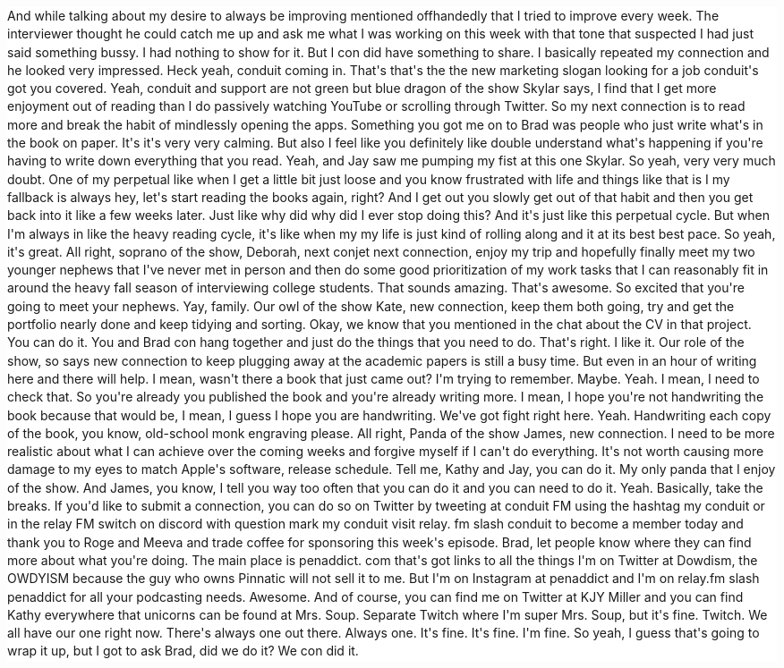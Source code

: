 And while talking about my desire to always be improving mentioned offhandedly that I tried to improve every week. The interviewer thought he could catch me up and ask me what I was working on this week with that tone that suspected I had just said something bussy. I had nothing to show for it.
But I con did have something to share. I basically repeated my connection and he looked very impressed. Heck yeah, conduit coming in. That's that's the the new marketing slogan looking for a job conduit's got you covered.
Yeah, conduit and support are not green but blue dragon of the show Skylar says, I find that I get more enjoyment out of reading than I do passively watching YouTube or scrolling through Twitter. So my next connection is to read more and break the habit of mindlessly opening the apps.
Something you got me on to Brad was people who just write what's in the book on paper. It's it's very very calming. But also I feel like you definitely like double understand what's happening if you're having to write down everything that you read.
Yeah, and Jay saw me pumping my fist at this one Skylar. So yeah, very very much doubt.
One of my perpetual like when I get a little bit just loose and you know frustrated with life and things like that is I my fallback is always hey, let's start reading the books again, right? And I get out you slowly get out of that habit and then you get back into it like a few weeks later.
Just like why did why did I ever stop doing this? And it's just like this perpetual cycle. But when I'm always in like the heavy reading cycle, it's like when my my life is just kind of rolling along and it at its best best pace. So yeah, it's great.
 All right, soprano of the show, Deborah, next conjet next connection, enjoy my trip and hopefully finally meet my two younger nephews that I've never met in person and then do some good prioritization of my work tasks that I can reasonably fit in around the heavy fall season of interviewing college students.
That sounds amazing. That's awesome. So excited that you're going to meet your nephews. Yay, family. Our owl of the show Kate, new connection, keep them both going, try and get the portfolio nearly done and keep tidying and sorting.
Okay, we know that you mentioned in the chat about the CV in that project. You can do it. You and Brad con hang together and just do the things that you need to do. That's right. I like it.
Our role of the show, so says new connection to keep plugging away at the academic papers is still a busy time. But even in an hour of writing here and there will help. I mean, wasn't there a book that just came out? I'm trying to remember. Maybe. Yeah. I mean, I need to check that.
So you're already you published the book and you're already writing more. I mean, I hope you're not handwriting the book because that would be, I mean, I guess I hope you are handwriting. We've got fight right here. Yeah.
Handwriting each copy of the book, you know, old-school monk engraving please. All right, Panda of the show James, new connection. I need to be more realistic about what I can achieve over the coming weeks and forgive myself if I can't do everything.
It's not worth causing more damage to my eyes to match Apple's software, release schedule. Tell me, Kathy and Jay, you can do it. My only panda that I enjoy of the show. And James, you know, I tell you way too often that you can do it and you can need to do it. Yeah. Basically, take the breaks.
If you'd like to submit a connection, you can do so on Twitter by tweeting at conduit FM using the hashtag my conduit or in the relay FM switch on discord with question mark my conduit visit relay.
fm slash conduit to become a member today and thank you to Roge and Meeva and trade coffee for sponsoring this week's episode. Brad, let people know where they can find more about what you're doing. The main place is penaddict.
com that's got links to all the things I'm on Twitter at Dowdism, the OWDYISM because the guy who owns Pinnatic will not sell it to me. But I'm on Instagram at penaddict and I'm on relay.fm slash penaddict for all your podcasting needs. Awesome.
And of course, you can find me on Twitter at KJY Miller and you can find Kathy everywhere that unicorns can be found at Mrs. Soup. Separate Twitch where I'm super Mrs. Soup, but it's fine. Twitch. We all have our one right now. There's always one out there. Always one. It's fine. It's fine.
I'm fine. So yeah, I guess that's going to wrap it up, but I got to ask Brad, did we do it? We con did it.
